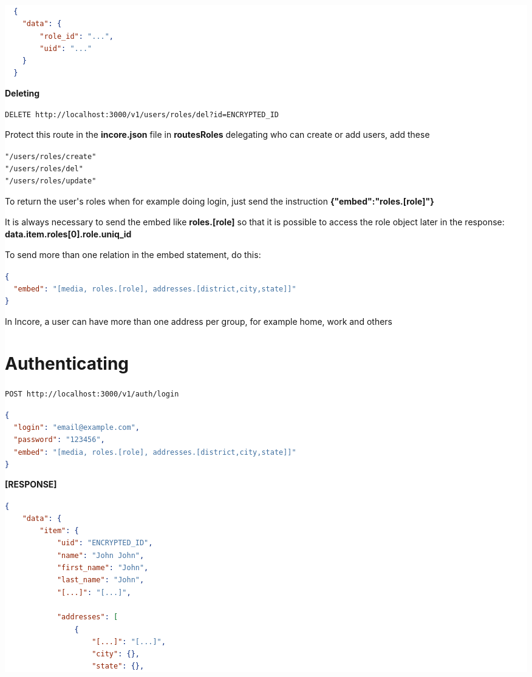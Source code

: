```JSON
  {
    "data": {
        "role_id": "...",
        "uid": "..."
    }
  }
```

**Deleting**

```http
DELETE http://localhost:3000/v1/users/roles/del?id=ENCRYPTED_ID
```

Protect this route in the **incore.json** file in **routesRoles** delegating who can create or add users, add these

```text
"/users/roles/create"
"/users/roles/del"
"/users/roles/update"
```

To return the user's roles when for example doing login, just send the instruction **{"embed":"roles.[role]"}**

It is always necessary to send the embed like **roles.[role]** so that it is possible to access the role object later in the response: **data.item.roles[0].role.uniq_id**

To send more than one relation in the embed statement, do this:

```json
{
  "embed": "[media, roles.[role], addresses.[district,city,state]]"
}
```

In Incore, a user can have more than one address per group, for example home, work and others

# Authenticating

```http
POST http://localhost:3000/v1/auth/login
```

```json
{
  "login": "email@example.com",
  "password": "123456",
  "embed": "[media, roles.[role], addresses.[district,city,state]]"
}
```

**[RESPONSE]**

```JSON
{
	"data": {
		"item": {
			"uid": "ENCRYPTED_ID",
			"name": "John John",
			"first_name": "John",
			"last_name": "John",
			"[...]": "[...]",

            "addresses": [
                {
                    "[...]": "[...]",
                    "city": {},
                    "state": {},
```